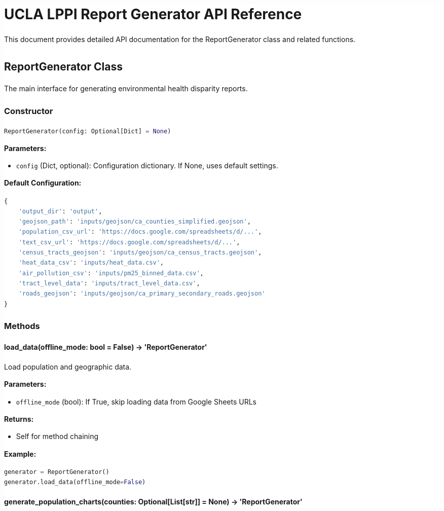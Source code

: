 # UCLA LPPI Report Generator API Reference

This document provides detailed API documentation for the ReportGenerator class and related functions.

## ReportGenerator Class

The main interface for generating environmental health disparity reports.

### Constructor

```python
ReportGenerator(config: Optional[Dict] = None)
```

**Parameters:**
- `config` (Dict, optional): Configuration dictionary. If None, uses default settings.

**Default Configuration:**
```python
{
    'output_dir': 'output',
    'geojson_path': 'inputs/geojson/ca_counties_simplified.geojson',
    'population_csv_url': 'https://docs.google.com/spreadsheets/d/...',
    'text_csv_url': 'https://docs.google.com/spreadsheets/d/...',
    'census_tracts_geojson': 'inputs/geojson/ca_census_tracts.geojson',
    'heat_data_csv': 'inputs/heat_data.csv',
    'air_pollution_csv': 'inputs/pm25_binned_data.csv',
    'tract_level_data': 'inputs/tract_level_data.csv',
    'roads_geojson': 'inputs/geojson/ca_primary_secondary_roads.geojson'
}
```

### Methods

#### load_data(offline_mode: bool = False) -> 'ReportGenerator'

Load population and geographic data.

**Parameters:**
- `offline_mode` (bool): If True, skip loading data from Google Sheets URLs

**Returns:**
- Self for method chaining

**Example:**
```python
generator = ReportGenerator()
generator.load_data(offline_mode=False)
```

#### generate_population_charts(counties: Optional[List[str]] = None) -> 'ReportGenerator'
